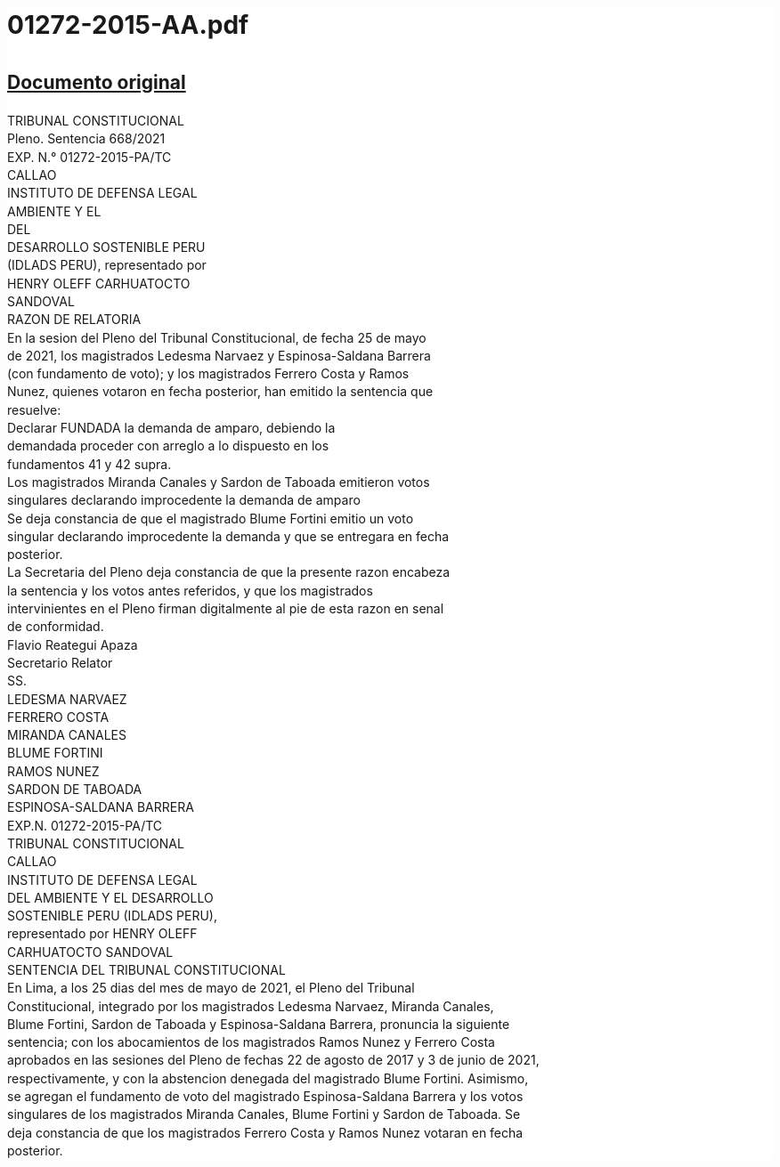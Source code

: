 
01272-2015-AA.pdf
=================
  
[Documento original](https://tc.gob.pe/jurisprudencia/2021/01272-2015-AA.pdf)  
---  
TRIBUNAL CONSTITUCIONAL  
Pleno. Sentencia 668/2021  
EXP. N.° 01272-2015-PA/TC  
CALLAO  
INSTITUTO DE DEFENSA LEGAL  
AMBIENTE Y EL  
DEL  
DESARROLLO SOSTENIBLE PERU  
(IDLADS PERU), representado por  
HENRY OLEFF CARHUATOCTO  
SANDOVAL  
RAZON DE RELATORIA  
En la sesion del Pleno del Tribunal Constitucional, de fecha 25 de mayo  
de 2021, los magistrados Ledesma Narvaez y Espinosa-Saldana Barrera  
(con fundamento de voto); y los magistrados Ferrero Costa y Ramos  
Nunez, quienes votaron en fecha posterior, han emitido la sentencia que  
resuelve:  
Declarar FUNDADA la demanda de amparo, debiendo la  
demandada proceder con arreglo a lo dispuesto en los  
fundamentos 41 y 42 supra.  
Los magistrados Miranda Canales y Sardon de Taboada emitieron votos  
singulares declarando improcedente la demanda de amparo  
Se deja constancia de que el magistrado Blume Fortini emitio un voto  
singular declarando improcedente la demanda y que se entregara en fecha  
posterior.  
La Secretaria del Pleno deja constancia de que la presente razon encabeza  
la sentencia y los votos antes referidos, y que los magistrados  
intervinientes en el Pleno firman digitalmente al pie de esta razon en senal  
de conformidad.  
Flavio Reategui Apaza  
Secretario Relator  
SS.  
LEDESMA NARVAEZ  
FERRERO COSTA  
MIRANDA CANALES  
BLUME FORTINI  
RAMOS NUNEZ  
SARDON DE TABOADA  
ESPINOSA-SALDANA BARRERA  
EXP.N. 01272-2015-PA/TC  
TRIBUNAL CONSTITUCIONAL  
CALLAO  
INSTITUTO DE DEFENSA LEGAL  
DEL AMBIENTE Y EL DESARROLLO  
SOSTENIBLE PERU (IDLADS PERU),  
representado por HENRY OLEFF  
CARHUATOCTO SANDOVAL  
SENTENCIA DEL TRIBUNAL CONSTITUCIONAL  
En Lima, a los 25 dias del mes de mayo de 2021, el Pleno del Tribunal  
Constitucional, integrado por los magistrados Ledesma Narvaez, Miranda Canales,  
Blume Fortini, Sardon de Taboada y Espinosa-Saldana Barrera, pronuncia la siguiente  
sentencia; con los abocamientos de los magistrados Ramos Nunez y Ferrero Costa  
aprobados en las sesiones del Pleno de fechas 22 de agosto de 2017 y 3 de junio de 2021,  
respectivamente, y con la abstencion denegada del magistrado Blume Fortini. Asimismo,  
se agregan el fundamento de voto del magistrado Espinosa-Saldana Barrera y los votos  
singulares de los magistrados Miranda Canales, Blume Fortini y Sardon de Taboada. Se  
deja constancia de que los magistrados Ferrero Costa y Ramos Nunez votaran en fecha  
posterior.  